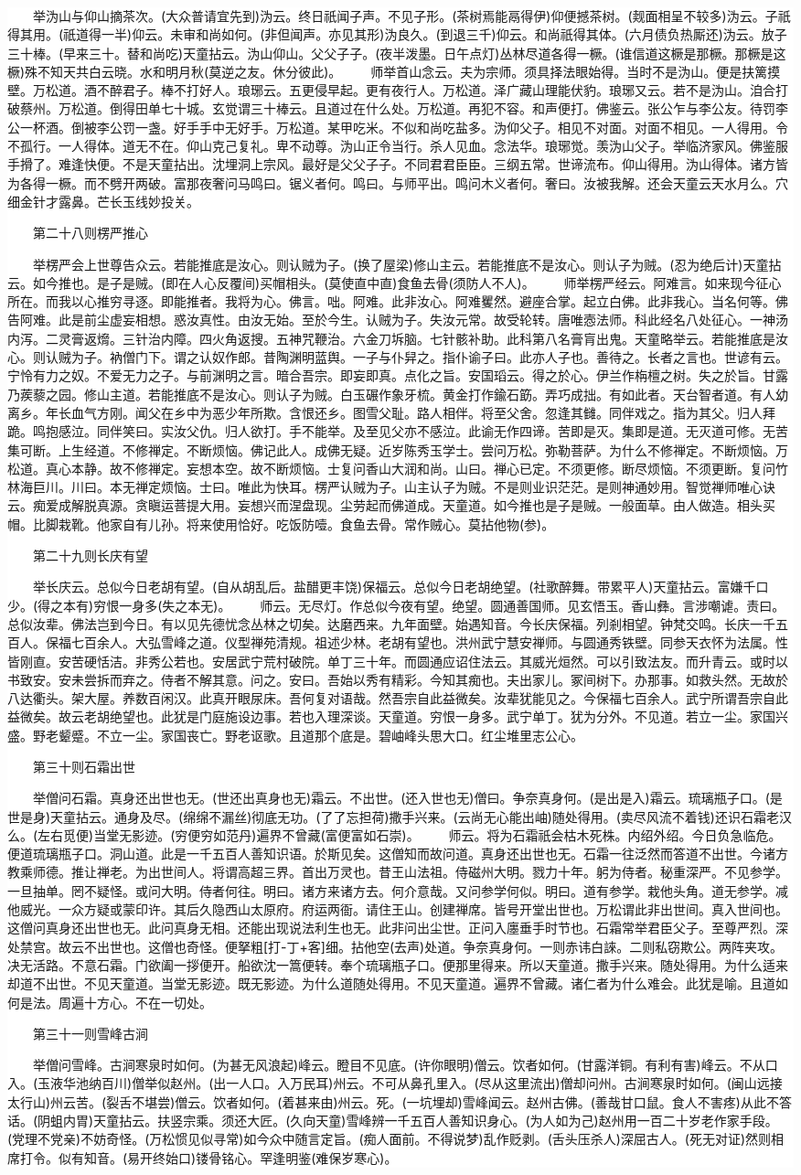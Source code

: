 　　举沩山与仰山摘茶次。(大众普请宜先到)沩云。终日祇闻子声。不见子形。(茶树焉能鬲得伊)仰便撼茶树。(觌面相呈不较多)沩云。子祇得其用。(祇道得一半)仰云。未审和尚如何。(非但闻声。亦见其形)沩良久。(到退三千)仰云。和尚祇得其体。(六月债负热厮还)沩云。放子三十棒。(早来三十。替和尚吃)天童拈云。沩山仰山。父父子子。(夜半泼墨。日午点灯)丛林尽道各得一橛。(谁信道这橛是那橛。那橛是这橛)殊不知天共白云晓。水和明月秋(莫逆之友。休分彼此)。
　　师举首山念云。夫为宗师。须具择法眼始得。当时不是沩山。便是扶篱摸壁。万松道。酒不醉君子。棒不打好人。琅琊云。五更侵早起。更有夜行人。万松道。泽广藏山理能伏豹。琅琊又云。若不是沩山。洎合打破蔡州。万松道。倒得田单七十城。玄觉谓三十棒云。且道过在什么处。万松道。再犯不容。和声便打。佛鉴云。张公乍与李公友。待罚李公一杯酒。倒被李公罚一盏。好手手中无好手。万松道。某甲吃米。不似和尚吃盐多。沩仰父子。相见不对面。对面不相见。一人得用。令不孤行。一人得体。道无不在。仰山克己复礼。卑不动尊。沩山正令当行。杀人见血。念法华。琅琊觉。羡沩山父子。举临济家风。佛鉴服手搰了。难逢快便。不是天童拈出。沈埋洞上宗风。最好是父父子子。不同君君臣臣。三纲五常。世谛流布。仰山得用。沩山得体。诸方皆为各得一橛。而不劈开两破。富那夜奢问马鸣曰。锯义者何。鸣曰。与师平出。鸣问木义者何。奢曰。汝被我解。还会天童云天水月么。穴细金针才露鼻。芒长玉线妙投关。

　　第二十八则楞严推心

　　举楞严会上世尊告众云。若能推底是汝心。则认贼为子。(换了屋梁)修山主云。若能推底不是汝心。则认子为贼。(忍为绝后计)天童拈云。如今推也。是子是贼。(即在人心反覆间)买帽相头。(莫使直中直)食鱼去骨(须防人不人)。
　　师举楞严经云。阿难言。如来现今征心所在。而我以心推穷寻逐。即能推者。我将为心。佛言。咄。阿难。此非汝心。阿难矍然。避座合掌。起立白佛。此非我心。当名何等。佛告阿难。此是前尘虚妄相想。惑汝真性。由汝无始。至於今生。认贼为子。失汝元常。故受轮转。唐唯悫法师。科此经名八处征心。一神汤内泻。二灵膏返熁。三针治内障。四火角返搜。五神咒鞭治。六金刀坼脑。七针骸补助。此科第八名膏肓出鬼。天童略举云。若能推底是汝心。则认贼为子。衲僧门下。谓之认奴作郎。昔陶渊明蓝舆。一子与仆舁之。指仆谕子曰。此亦人子也。善待之。长者之言也。世谚有云。宁怜有力之奴。不爱无力之子。与前渊明之言。暗合吾宗。即妄即真。点化之旨。安国瑫云。得之於心。伊兰作栴檀之树。失之於旨。甘露乃蒺藜之园。修山主道。若能推底不是汝心。则认子为贼。白玉碾作象牙梳。黄金打作鍮石筯。弄巧成拙。有如此者。天台智者道。有人幼离乡。年长血气方刚。闻父在乡中为恶少年所欺。含恨还乡。图雪父耻。路人相伴。将至父舍。忽逢其雠。同伴戏之。指为其父。归人拜跪。鸣抱感泣。同伴笑曰。实汝父仇。归人欲打。手不能举。及至见父亦不感泣。此谕无作四谛。苦即是灭。集即是道。无灭道可修。无苦集可断。上生经道。不修禅定。不断烦恼。佛记此人。成佛无疑。近岁陈秀玉学士。尝问万松。弥勒菩萨。为什么不修禅定。不断烦恼。万松道。真心本静。故不修禅定。妄想本空。故不断烦恼。士复问香山大润和尚。山曰。禅心已定。不须更修。断尽烦恼。不须更断。复问竹林海巨川。川曰。本无禅定烦恼。士曰。唯此为快耳。楞严认贼为子。山主认子为贼。不是则业识茫茫。是则神通妙用。智觉禅师唯心诀云。痴爱成解脱真源。贪瞋运菩提大用。妄想兴而涅盘现。尘劳起而佛道成。天童道。如今推也是子是贼。一般面草。由人做造。相头买帽。比脚栽靴。他家自有儿孙。将来使用恰好。吃饭防噎。食鱼去骨。常作贼心。莫拈他物(参)。

　　第二十九则长庆有望

　　举长庆云。总似今日老胡有望。(自从胡乱后。盐醋更丰饶)保福云。总似今日老胡绝望。(社歌醉舞。带累平人)天童拈云。富嫌千口少。(得之本有)穷恨一身多(失之本无)。
　　师云。无尽灯。作总似今夜有望。绝望。圆通善国师。见玄悟玉。香山彝。言涉嘲谑。责曰。总似汝辈。佛法岂到今日。有以见先德忧念丛林之切矣。达磨西来。九年面壁。始遇知音。今长庆保福。列剎相望。钟梵交鸣。长庆一千五百人。保福七百余人。大弘雪峰之道。仪型禅苑清规。祖述少林。老胡有望也。洪州武宁慧安禅师。与圆通秀铁壁。同参天衣怀为法属。性皆刚直。安苦硬恬洁。非秀公若也。安居武宁荒村破院。单丁三十年。而圆通应诏住法云。其威光烜然。可以引致法友。而升青云。或时以书致安。安未尝拆而弃之。侍者不解其意。问之。安曰。吾始以秀有精彩。今知其痴也。夫出家儿。冢间树下。办那事。如救头然。无故於八达衢头。架大屋。养数百闲汉。此真开眼尿床。吾何复对语哉。然吾宗自此益微矣。汝辈犹能见之。今保福七百余人。武宁所谓吾宗自此益微矣。故云老胡绝望也。此犹是门庭施设边事。若也入理深谈。天童道。穷恨一身多。武宁单丁。犹为分外。不见道。若立一尘。家国兴盛。野老颦蹙。不立一尘。家国丧亡。野老讴歌。且道那个底是。碧岫峰头思大口。红尘堆里志公心。

　　第三十则石霜出世

　　举僧问石霜。真身还出世也无。(世还出真身也无)霜云。不出世。(还入世也无)僧曰。争奈真身何。(是出是入)霜云。琉璃瓶子口。(是世是身)天童拈云。通身及尽。(绵绵不漏丝)彻底无功。(了了忘担荷)撒手兴来。(云尚无心能出岫)随处得用。(卖尽风流不着钱)还识石霜老汉么。(左右觅便)当堂无影迹。(穷便穷如范丹)遍界不曾藏(富便富如石崇)。
　　师云。将为石霜祇会枯木死株。内绍外绍。今日负急临危。便道琉璃瓶子口。洞山道。此是一千五百人善知识语。於斯见矣。这僧知而故问道。真身还出世也无。石霜一往泛然而答道不出世。今诸方教乘师德。推让禅老。为出世间人。将谓高超三界。首出万灵也。昔王山法祖。侍磁州大明。戮力十年。躬为侍者。秘重深严。不见参学。一旦抽单。罔不疑怪。或问大明。侍者何往。明曰。诸方来诸方去。何介意哉。又问参学何似。明曰。道有参学。栽他头角。道无参学。减他威光。一众方疑或蒙印许。其后久隐西山太原府。府运两衙。请住王山。创建禅席。皆号开堂出世也。万松谓此非出世间。真入世间也。这僧问真身还出世也无。此问真身无相。还能出现说法利生也无。此非问出尘世。正问入廛垂手时节也。石霜常举君臣父子。至尊严烈。深处禁宫。故云不出世也。这僧也奇怪。便拏粗[打-丁+客]细。拈他空(去声)处道。争奈真身何。一则赤讳白誺。二则私窃欺公。两阵夹攻。决无活路。不意石霜。门欲阖一拶便开。船欲沈一篙便转。奉个琉璃瓶子口。便那里得来。所以天童道。撒手兴来。随处得用。为什么适来却道不出世。不见天童道。当堂无影迹。既无影迹。为什么道随处得用。不见天童道。遍界不曾藏。诸仁者为什么难会。此犹是喻。且道如何是法。周遍十方心。不在一切处。

　　第三十一则雪峰古涧

　　举僧问雪峰。古涧寒泉时如何。(为甚无风浪起)峰云。瞪目不见底。(许你眼明)僧云。饮者如何。(甘露洋铜。有利有害)峰云。不从口入。(玉液华池纳百川)僧举似赵州。(出一人口。入万民耳)州云。不可从鼻孔里入。(尽从这里流出)僧却问州。古涧寒泉时如何。(闽山远接太行山)州云苦。(裂舌不堪尝)僧云。饮者如何。(着甚来由)州云。死。(一坑埋却)雪峰闻云。赵州古佛。(善哉甘口鼠。食人不害疼)从此不答话。(阴蛆内胃)天童拈云。扶竖宗乘。须还大匠。(久向天童)雪峰辨一千五百人善知识身心。(为人如为己)赵州用一百二十岁老作家手段。(党理不党亲)不妨奇怪。(万松惯见似寻常)如今众中随言定旨。(痴人面前。不得说梦)乱作贬剥。(舌头压杀人)深屈古人。(死无对证)然则相席打令。似有知音。(易开终始口)镂骨铭心。罕逢明鉴(难保岁寒心)。
